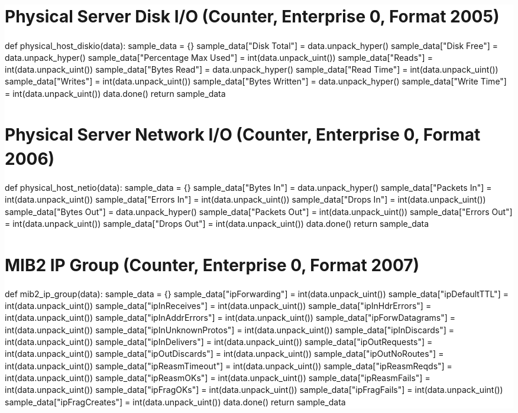 # Physical Server Disk I/O (Counter, Enterprise 0, Format 2005)
def physical_host_diskio(data):
	sample_data = {}
	sample_data["Disk Total"] = data.unpack_hyper()
	sample_data["Disk Free"] = data.unpack_hyper()
	sample_data["Percentage Max Used"] = int(data.unpack_uint())
	sample_data["Reads"] = int(data.unpack_uint())
	sample_data["Bytes Read"] = data.unpack_hyper()
	sample_data["Read Time"] = int(data.unpack_uint())
	sample_data["Writes"] = int(data.unpack_uint())
	sample_data["Bytes Written"] = data.unpack_hyper()
	sample_data["Write Time"] = int(data.unpack_uint())
	data.done()
	return sample_data

# Physical Server Network I/O (Counter, Enterprise 0, Format 2006)
def physical_host_netio(data):
	sample_data = {}
	sample_data["Bytes In"] = data.unpack_hyper()
	sample_data["Packets In"] = int(data.unpack_uint())
	sample_data["Errors In"] = int(data.unpack_uint())
	sample_data["Drops In"] = int(data.unpack_uint())
	sample_data["Bytes Out"] = data.unpack_hyper()
	sample_data["Packets Out"] = int(data.unpack_uint())
	sample_data["Errors Out"] = int(data.unpack_uint())
	sample_data["Drops Out"] = int(data.unpack_uint())
	data.done()
	return sample_data

# MIB2 IP Group (Counter, Enterprise 0, Format 2007)
def mib2_ip_group(data):
	sample_data = {}
	sample_data["ipForwarding"] = int(data.unpack_uint())
	sample_data["ipDefaultTTL"] = int(data.unpack_uint())
	sample_data["ipInReceives"] = int(data.unpack_uint())
	sample_data["ipInHdrErrors"] = int(data.unpack_uint())
	sample_data["ipInAddrErrors"] = int(data.unpack_uint())
	sample_data["ipForwDatagrams"] = int(data.unpack_uint())
	sample_data["ipInUnknownProtos"] = int(data.unpack_uint())
	sample_data["ipInDiscards"] = int(data.unpack_uint())
	sample_data["ipInDelivers"] = int(data.unpack_uint())
	sample_data["ipOutRequests"] = int(data.unpack_uint())
	sample_data["ipOutDiscards"] = int(data.unpack_uint())
	sample_data["ipOutNoRoutes"] = int(data.unpack_uint())
	sample_data["ipReasmTimeout"] = int(data.unpack_uint())
	sample_data["ipReasmReqds"] = int(data.unpack_uint())
	sample_data["ipReasmOKs"] = int(data.unpack_uint())
	sample_data["ipReasmFails"] = int(data.unpack_uint())
	sample_data["ipFragOKs"] = int(data.unpack_uint())
	sample_data["ipFragFails"] = int(data.unpack_uint())
	sample_data["ipFragCreates"] = int(data.unpack_uint())
	data.done()
	return sample_data

